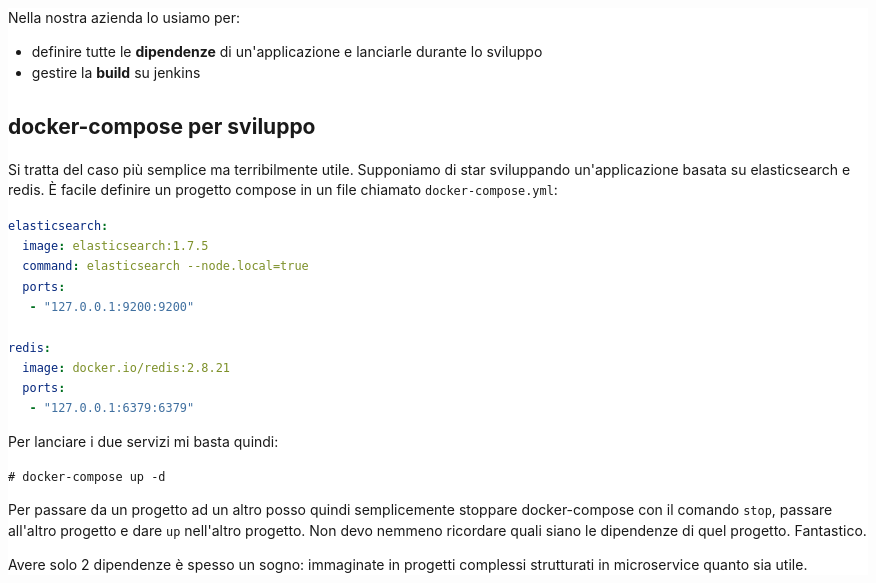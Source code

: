 Nella nostra azienda lo usiamo per:

- definire tutte le **dipendenze** di un'applicazione e lanciarle durante lo sviluppo
- gestire la **build** su jenkins

## docker-compose per sviluppo

Si tratta del caso più semplice ma terribilmente utile. Supponiamo di star sviluppando un'applicazione basata su elasticsearch e redis. È facile definire un progetto compose in un file chiamato `docker-compose.yml`:

```yaml
elasticsearch:
  image: elasticsearch:1.7.5
  command: elasticsearch --node.local=true
  ports:
   - "127.0.0.1:9200:9200"

redis:
  image: docker.io/redis:2.8.21
  ports:
   - "127.0.0.1:6379:6379"
```

Per lanciare i due servizi mi basta quindi:

```
# docker-compose up -d
```

Per passare da un progetto ad un altro posso quindi semplicemente stoppare docker-compose con il comando `stop`, passare all'altro progetto e dare `up` nell'altro progetto. Non devo nemmeno ricordare quali siano le dipendenze di quel progetto. Fantastico.

Avere solo 2 dipendenze è spesso un sogno: immaginate in progetti complessi strutturati in microservice quanto sia utile.
